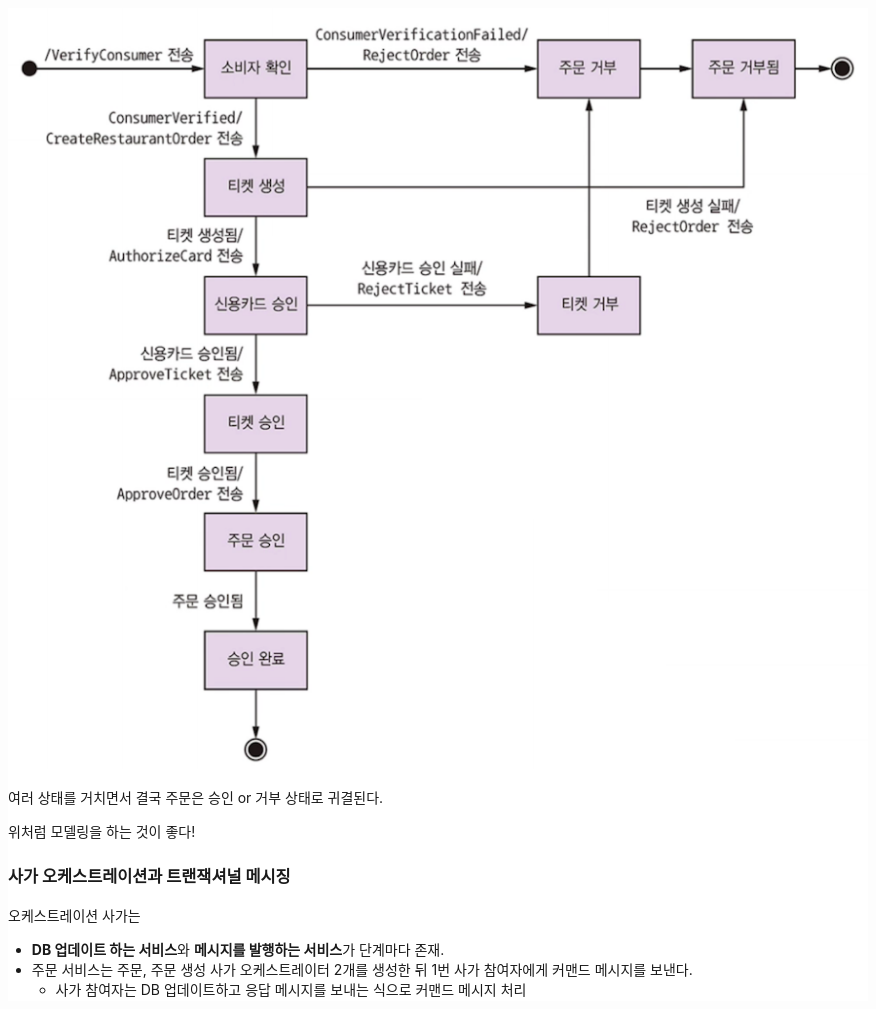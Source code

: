 ![image-20211023152557913](../images/4.2_state_model.png)

여러 상태를 거치면서 결국 주문은 승인 or 거부 상태로 귀결된다.

위처럼 모델링을 하는 것이 좋다!





### 사가 오케스트레이션과 트랜잭셔널 메시징

오케스트레이션 사가는 

- **DB 업데이트 하는 서비스**와 **메시지를 발행하는 서비스**가 단계마다 존재.
- 주문 서비스는 주문, 주문 생성 사가 오케스트레이터 2개를 생성한 뒤 1번 사가 참여자에게 커맨드 메시지를 보낸다.
  - 사가 참여자는 DB 업데이트하고 응답 메시지를 보내는 식으로 커맨드 메시지 처리
